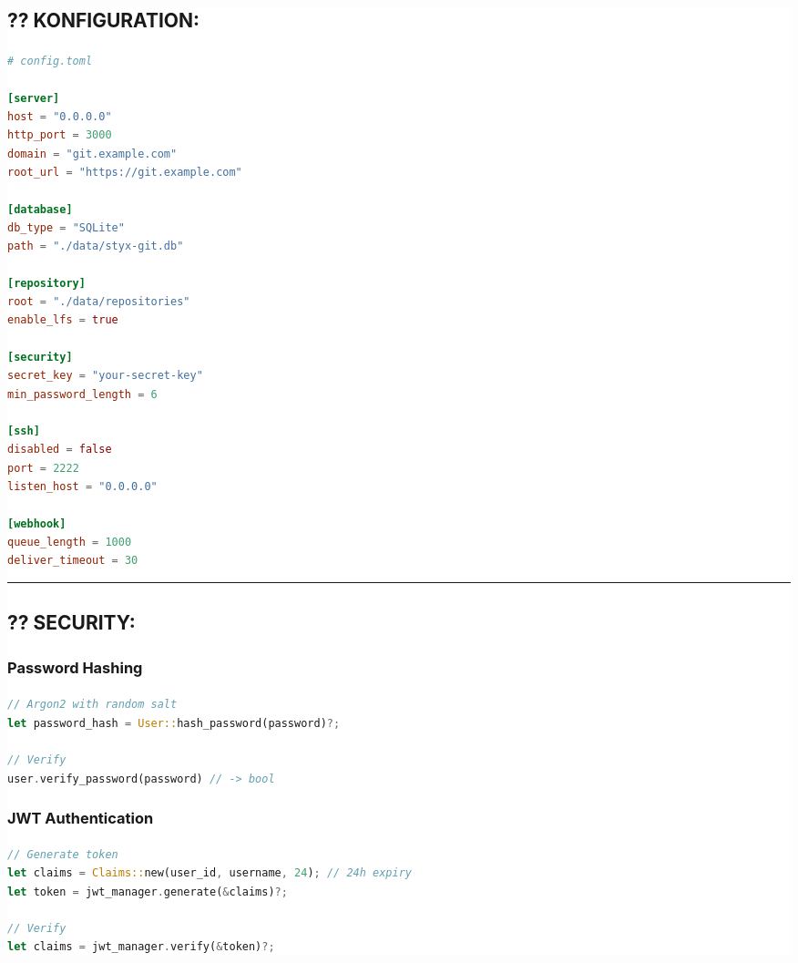 
## ?? **KONFIGURATION:**

```toml
# config.toml

[server]
host = "0.0.0.0"
http_port = 3000
domain = "git.example.com"
root_url = "https://git.example.com"

[database]
db_type = "SQLite"
path = "./data/styx-git.db"

[repository]
root = "./data/repositories"
enable_lfs = true

[security]
secret_key = "your-secret-key"
min_password_length = 6

[ssh]
disabled = false
port = 2222
listen_host = "0.0.0.0"

[webhook]
queue_length = 1000
deliver_timeout = 30
```

---

## ?? **SECURITY:**

### **Password Hashing**
```rust
// Argon2 with random salt
let password_hash = User::hash_password(password)?;

// Verify
user.verify_password(password) // -> bool
```

### **JWT Authentication**
```rust
// Generate token
let claims = Claims::new(user_id, username, 24); // 24h expiry
let token = jwt_manager.generate(&claims)?;

// Verify
let claims = jwt_manager.verify(&token)?;
```
